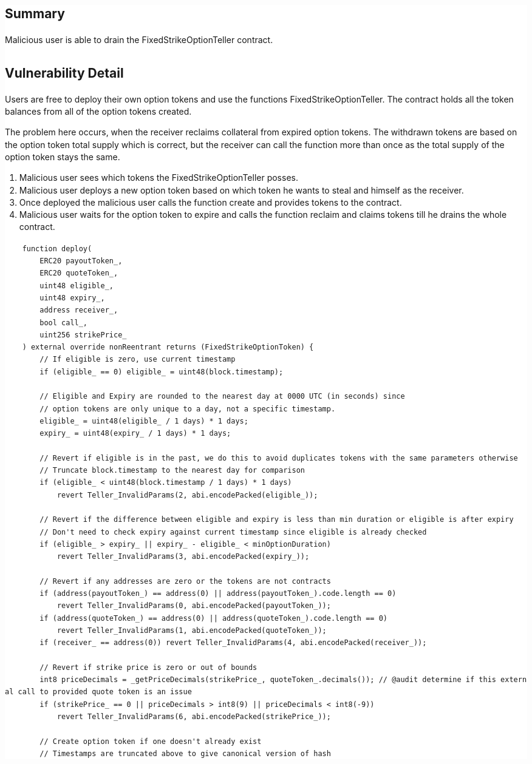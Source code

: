 ## Summary
Malicious user is able to drain the FixedStrikeOptionTeller contract.

## Vulnerability Detail
Users are free to deploy their own option tokens and use the functions FixedStrikeOptionTeller.
The contract holds all the token balances from all of the option tokens created.

The problem here occurs, when the receiver reclaims collateral from expired option tokens. The withdrawn tokens are based on the option token total supply which is correct, but the receiver can call the function more than once as the total supply of the option token stays the same.

1. Malicious user sees which tokens the FixedStrikeOptionTeller posses.
2. Malicious user deploys a new option token based on which token he wants to steal and himself as the receiver.
3. Once deployed the malicious user calls the function create and provides tokens to the contract.
4. Malicious user waits for the option token to expire and calls the function reclaim and claims tokens till he drains the whole contract.

```solidity
    function deploy(
        ERC20 payoutToken_,
        ERC20 quoteToken_,
        uint48 eligible_,
        uint48 expiry_,
        address receiver_,
        bool call_,
        uint256 strikePrice_
    ) external override nonReentrant returns (FixedStrikeOptionToken) {
        // If eligible is zero, use current timestamp
        if (eligible_ == 0) eligible_ = uint48(block.timestamp);

        // Eligible and Expiry are rounded to the nearest day at 0000 UTC (in seconds) since
        // option tokens are only unique to a day, not a specific timestamp.
        eligible_ = uint48(eligible_ / 1 days) * 1 days;
        expiry_ = uint48(expiry_ / 1 days) * 1 days;

        // Revert if eligible is in the past, we do this to avoid duplicates tokens with the same parameters otherwise
        // Truncate block.timestamp to the nearest day for comparison
        if (eligible_ < uint48(block.timestamp / 1 days) * 1 days)
            revert Teller_InvalidParams(2, abi.encodePacked(eligible_));

        // Revert if the difference between eligible and expiry is less than min duration or eligible is after expiry
        // Don't need to check expiry against current timestamp since eligible is already checked
        if (eligible_ > expiry_ || expiry_ - eligible_ < minOptionDuration)
            revert Teller_InvalidParams(3, abi.encodePacked(expiry_));

        // Revert if any addresses are zero or the tokens are not contracts
        if (address(payoutToken_) == address(0) || address(payoutToken_).code.length == 0)
            revert Teller_InvalidParams(0, abi.encodePacked(payoutToken_));
        if (address(quoteToken_) == address(0) || address(quoteToken_).code.length == 0)
            revert Teller_InvalidParams(1, abi.encodePacked(quoteToken_));
        if (receiver_ == address(0)) revert Teller_InvalidParams(4, abi.encodePacked(receiver_));

        // Revert if strike price is zero or out of bounds
        int8 priceDecimals = _getPriceDecimals(strikePrice_, quoteToken_.decimals()); // @audit determine if this external call to provided quote token is an issue
        if (strikePrice_ == 0 || priceDecimals > int8(9) || priceDecimals < int8(-9))
            revert Teller_InvalidParams(6, abi.encodePacked(strikePrice_));

        // Create option token if one doesn't already exist
        // Timestamps are truncated above to give canonical version of hash
```